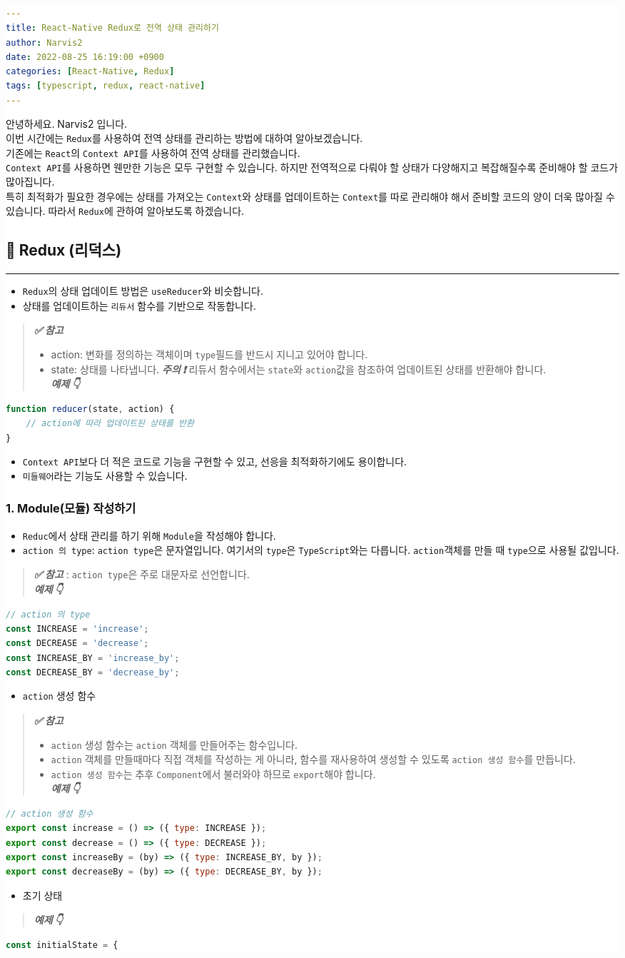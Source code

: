 ```yaml
---
title: React-Native Redux로 전역 상태 관리하기
author: Narvis2
date: 2022-08-25 16:19:00 +0900
categories: [React-Native, Redux]
tags: [typescript, redux, react-native]
---
```


안녕하세요. Narvis2 입니다.  
이번 시간에는 `Redux`를 사용하여 전역 상태를 관리하는 방법에 대하여 알아보겠습니다.  
기존에는 `React`의 `Context API`를 사용하여 전역 상태를 관리했습니다.  
`Context API`를 사용하면 웬만한 기능은 모두 구현할 수 있습니다. 하지만 전역적으로 다뤄야 할 상태가 다양해지고 복잡해질수록 준비해야 할 코드가 많아집니다.  
특히 최적화가 필요한 경우에는 상태를 가져오는 `Context`와 상태를 업데이트하는 `Context`를 따로 관리해야 해서 준비할 코드의 양이 더욱 많아질 수 있습니다.
따라서 `Redux`에 관하여 알아보도록 하겠습니다.  

## 🚩 Redux (리덕스)
---
- `Redux`의 상태 업데이트 방법은 `useReducer`와 비슷합니다.
- 상태를 업데이트하는 `리듀서` 함수를 기반으로 작동합니다.
> **_✅ 참고_**
> - action: 변화를 정의하는 객체이며 `type`필드를 반드시 지니고 있어야 합니다.
> - state: 상태를 나타냅니다.
> **_주의 ❗️_** 리듀서 함수에서는 `state`와 `action`값을 참조하여 업데이트된 상태를 반환해야 합니다.  
> **_예제 👇_**
``` javascript
function reducer(state, action) {
    // action에 따라 업데이트된 상태를 반환
}
```
- `Context API`보다 더 적은 코드로 기능을 구현할 수 있고, 선응을 최적화하기에도 용이합니다.
- `미들웨어`라는 기능도 사용할 수 있습니다.

### 1. Module(모듈) 작성하기
- `Reduc`에서 상태 관리를 하기 위해 `Module`을 작성해야 합니다.
- `action 의 type`: `action type`은 문자열입니다. 여기서의 `type`은 `TypeScript`와는 다릅니다. `action`객체를 만들 때 `type`으로 사용될 값입니다.
> **_✅ 참고_** : `action type`은 주로 대문자로 선언합니다.  
> **_예제 👇_**
``` javascript
// action 의 type
const INCREASE = 'increase';
const DECREASE = 'decrease';
const INCREASE_BY = 'increase_by';
const DECREASE_BY = 'decrease_by';
```
- `action` 생성 함수
> **_✅ 참고_**
> - `action` 생성 함수는 `action` 객체를 만들어주는 함수입니다.
> - `action` 객체를 만들때마다 직접 객체를 작성하는 게 아니라, 함수를 재사용하여 생성할 수 있도록 `action 생성 함수`를 만듭니다.
> - `action 생성 함수`는 추후 `Component`에서 불러와야 하므로 `export`해야 합니다.  
> **_예제 👇_**
``` javascript
// action 생성 함수
export const increase = () => ({ type: INCREASE });
export const decrease = () => ({ type: DECREASE });
export const increaseBy = (by) => ({ type: INCREASE_BY, by });
export const decreaseBy = (by) => ({ type: DECREASE_BY, by });
```
- 초기 상태
> **_예제 👇_**
``` javascript
const initialState = {
```